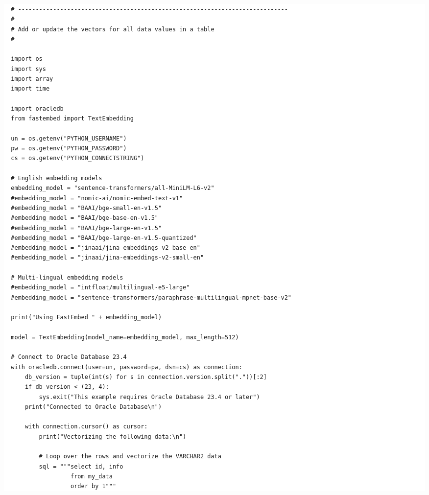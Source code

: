       # -----------------------------------------------------------------------------
      #
      # Add or update the vectors for all data values in a table
      #

      import os
      import sys
      import array
      import time

      import oracledb
      from fastembed import TextEmbedding

      un = os.getenv("PYTHON_USERNAME")
      pw = os.getenv("PYTHON_PASSWORD")
      cs = os.getenv("PYTHON_CONNECTSTRING")

      # English embedding models
      embedding_model = "sentence-transformers/all-MiniLM-L6-v2"
      #embedding_model = "nomic-ai/nomic-embed-text-v1"
      #embedding_model = "BAAI/bge-small-en-v1.5"
      #embedding_model = "BAAI/bge-base-en-v1.5"
      #embedding_model = "BAAI/bge-large-en-v1.5"
      #embedding_model = "BAAI/bge-large-en-v1.5-quantized"
      #embedding_model = "jinaai/jina-embeddings-v2-base-en"
      #embedding_model = "jinaai/jina-embeddings-v2-small-en"

      # Multi-lingual embedding models
      #embedding_model = "intfloat/multilingual-e5-large"
      #embedding_model = "sentence-transformers/paraphrase-multilingual-mpnet-base-v2"

      print("Using FastEmbed " + embedding_model)

      model = TextEmbedding(model_name=embedding_model, max_length=512)

      # Connect to Oracle Database 23.4
      with oracledb.connect(user=un, password=pw, dsn=cs) as connection:
          db_version = tuple(int(s) for s in connection.version.split("."))[:2]
          if db_version < (23, 4):
              sys.exit("This example requires Oracle Database 23.4 or later")
          print("Connected to Oracle Database\n")

          with connection.cursor() as cursor:
              print("Vectorizing the following data:\n")

              # Loop over the rows and vectorize the VARCHAR2 data
              sql = """select id, info
                       from my_data
                       order by 1"""
